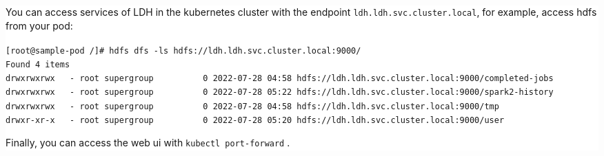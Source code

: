 You can access services of LDH in the kubernetes cluster with the endpoint `ldh.ldh.svc.cluster.local`, for example, access hdfs from your pod:

```shell
[root@sample-pod /]# hdfs dfs -ls hdfs://ldh.ldh.svc.cluster.local:9000/
Found 4 items
drwxrwxrwx   - root supergroup          0 2022-07-28 04:58 hdfs://ldh.ldh.svc.cluster.local:9000/completed-jobs
drwxrwxrwx   - root supergroup          0 2022-07-28 05:22 hdfs://ldh.ldh.svc.cluster.local:9000/spark2-history
drwxrwxrwx   - root supergroup          0 2022-07-28 04:58 hdfs://ldh.ldh.svc.cluster.local:9000/tmp
drwxr-xr-x   - root supergroup          0 2022-07-28 05:20 hdfs://ldh.ldh.svc.cluster.local:9000/user
```

Finally, you can access the web ui with `kubectl port-forward` .
